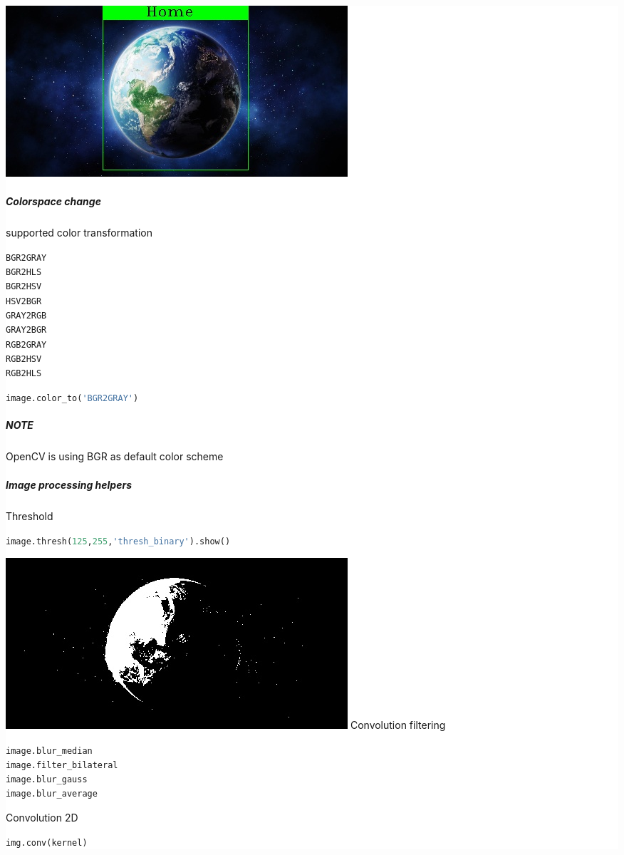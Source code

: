 ![](https://raw.githubusercontent.com/moyogatomi/coat/master/samples/earth_label.jpg)

##### Colorspace change
supported color transformation
```
BGR2GRAY
BGR2HLS
BGR2HSV
HSV2BGR
GRAY2RGB
GRAY2BGR
RGB2GRAY
RGB2HSV
RGB2HLS
```
```python
image.color_to('BGR2GRAY')
```
##### NOTE
OpenCV is using BGR as default color scheme
##### Image processing helpers
Threshold
```python
image.thresh(125,255,'thresh_binary').show()
```
![](https://raw.githubusercontent.com/moyogatomi/coat/master/samples/earth_thresh.jpg)
Convolution filtering
```python
image.blur_median
image.filter_bilateral
image.blur_gauss
image.blur_average
```
Convolution 2D
```python
img.conv(kernel)
```

